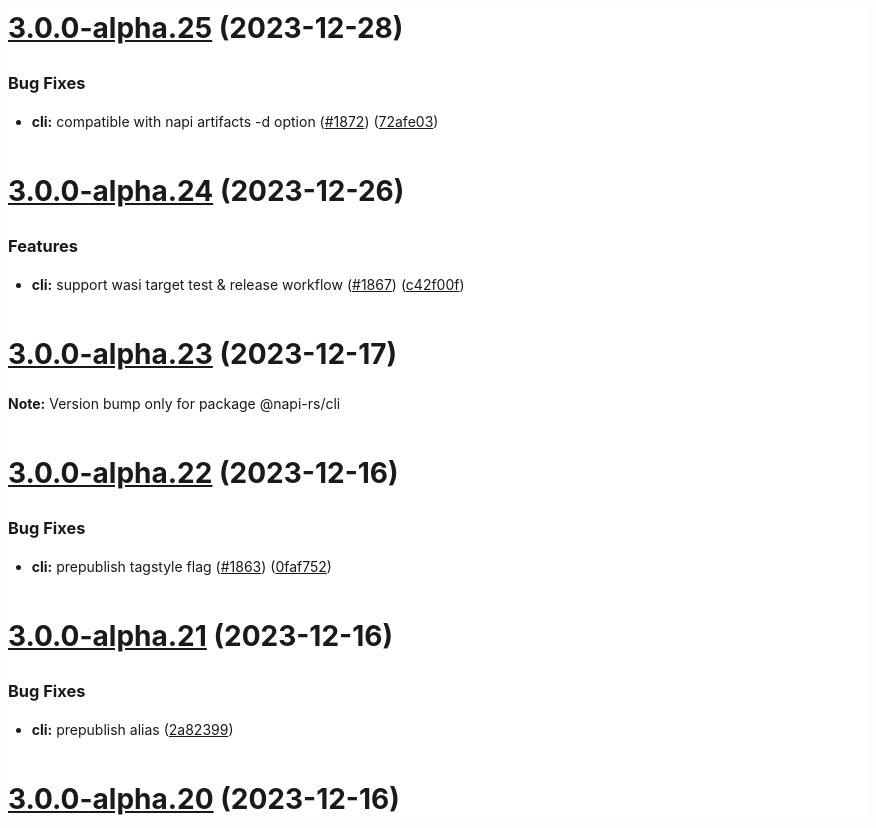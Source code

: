 # [3.0.0-alpha.25](https://github.com/napi-rs/napi-rs/compare/@napi-rs/cli@3.0.0-alpha.24...@napi-rs/cli@3.0.0-alpha.25) (2023-12-28)

### Bug Fixes

- **cli:** compatible with napi artifacts -d option ([#1872](https://github.com/napi-rs/napi-rs/issues/1872)) ([72afe03](https://github.com/napi-rs/napi-rs/commit/72afe03aa4c097ecf14f43d9558f6af4db0e1546))

# [3.0.0-alpha.24](https://github.com/napi-rs/napi-rs/compare/@napi-rs/cli@3.0.0-alpha.23...@napi-rs/cli@3.0.0-alpha.24) (2023-12-26)

### Features

- **cli:** support wasi target test & release workflow ([#1867](https://github.com/napi-rs/napi-rs/issues/1867)) ([c42f00f](https://github.com/napi-rs/napi-rs/commit/c42f00ff43587ebe99b0cf5784ae1e05013ef57a))

# [3.0.0-alpha.23](https://github.com/napi-rs/napi-rs/compare/@napi-rs/cli@3.0.0-alpha.22...@napi-rs/cli@3.0.0-alpha.23) (2023-12-17)

**Note:** Version bump only for package @napi-rs/cli

# [3.0.0-alpha.22](https://github.com/napi-rs/napi-rs/compare/@napi-rs/cli@3.0.0-alpha.21...@napi-rs/cli@3.0.0-alpha.22) (2023-12-16)

### Bug Fixes

- **cli:** prepublish tagstyle flag ([#1863](https://github.com/napi-rs/napi-rs/issues/1863)) ([0faf752](https://github.com/napi-rs/napi-rs/commit/0faf752c0287b3275505da8539ed86a949c5ab7f))

# [3.0.0-alpha.21](https://github.com/napi-rs/napi-rs/compare/@napi-rs/cli@3.0.0-alpha.20...@napi-rs/cli@3.0.0-alpha.21) (2023-12-16)

### Bug Fixes

- **cli:** prepublish alias ([2a82399](https://github.com/napi-rs/napi-rs/commit/2a823996e5a922bc1be074247aded241b9316087))

# [3.0.0-alpha.20](https://github.com/napi-rs/napi-rs/compare/@napi-rs/cli@3.0.0-alpha.19...@napi-rs/cli@3.0.0-alpha.20) (2023-12-16)
